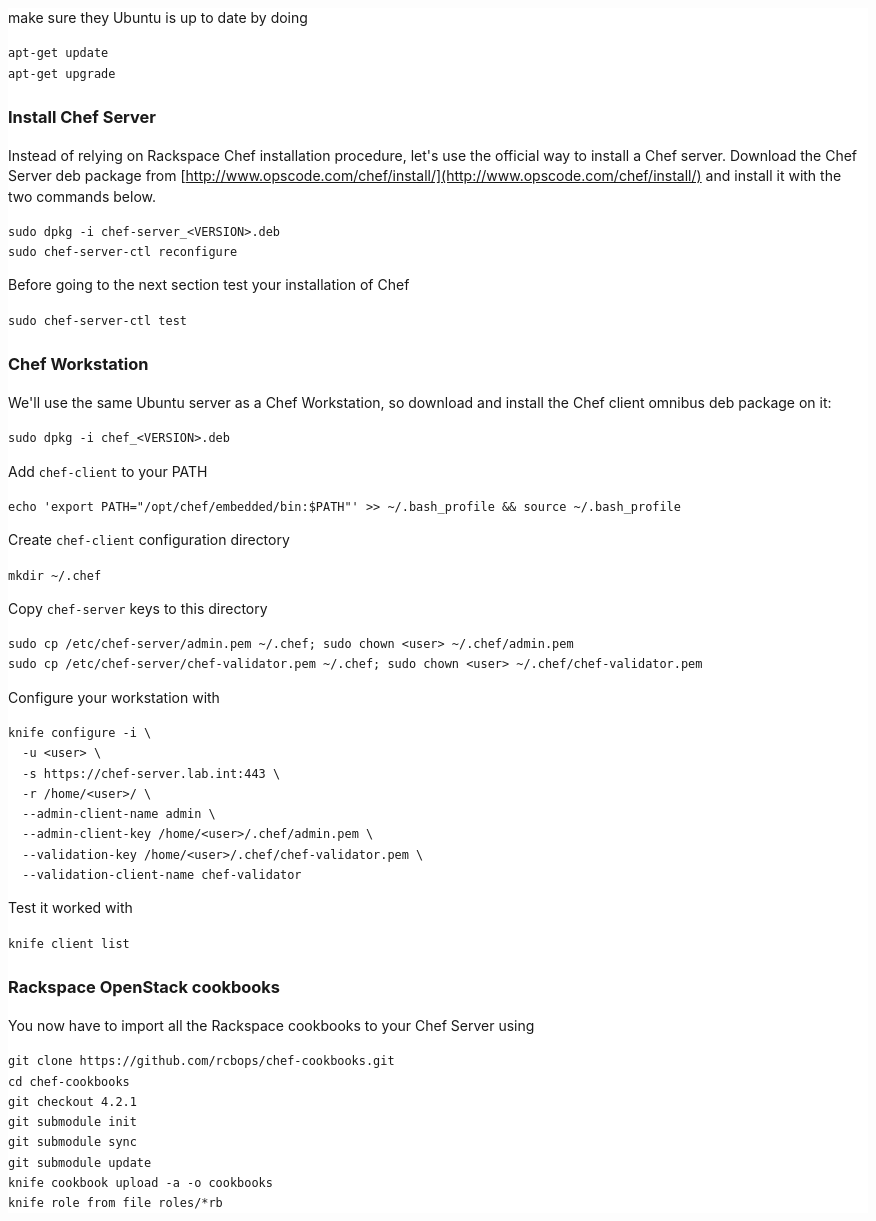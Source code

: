 make sure they Ubuntu is up to date by doing

    apt-get update
    apt-get upgrade

### Install Chef Server

Instead of relying on Rackspace Chef installation procedure, let's use the official way to install a Chef server. Download the Chef Server deb package from [http://www.opscode.com/chef/install/](http://www.opscode.com/chef/install/) and install it with the two commands below.

    sudo dpkg -i chef-server_<VERSION>.deb
    sudo chef-server-ctl reconfigure

Before going to the next section test your installation of Chef

    sudo chef-server-ctl test

### Chef Workstation

We'll use the same Ubuntu server as a Chef Workstation, so download and install the Chef client omnibus deb package on it:

    sudo dpkg -i chef_<VERSION>.deb

Add `chef-client` to your PATH

    echo 'export PATH="/opt/chef/embedded/bin:$PATH"' >> ~/.bash_profile && source ~/.bash_profile

Create `chef-client` configuration directory

    mkdir ~/.chef

Copy `chef-server` keys to this directory

    sudo cp /etc/chef-server/admin.pem ~/.chef; sudo chown <user> ~/.chef/admin.pem
    sudo cp /etc/chef-server/chef-validator.pem ~/.chef; sudo chown <user> ~/.chef/chef-validator.pem

Configure your workstation with

    knife configure -i \
      -u <user> \
      -s https://chef-server.lab.int:443 \
      -r /home/<user>/ \
      --admin-client-name admin \
      --admin-client-key /home/<user>/.chef/admin.pem \
      --validation-key /home/<user>/.chef/chef-validator.pem \
      --validation-client-name chef-validator

Test it worked with

    knife client list

### Rackspace OpenStack cookbooks

You now have to import all the Rackspace cookbooks to your Chef Server using

    git clone https://github.com/rcbops/chef-cookbooks.git
    cd chef-cookbooks
    git checkout 4.2.1
    git submodule init
    git submodule sync
    git submodule update  
    knife cookbook upload -a -o cookbooks
    knife role from file roles/*rb
